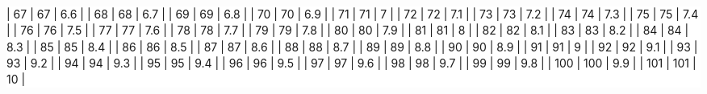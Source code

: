 |   67 |     67 | 6.6    |
|   68 |     68 | 6.7    |
|   69 |     69 | 6.8    |
|   70 |     70 | 6.9    |
|   71 |     71 | 7      |
|   72 |     72 | 7.1    |
|   73 |     73 | 7.2    |
|   74 |     74 | 7.3    |
|   75 |     75 | 7.4    |
|   76 |     76 | 7.5    |
|   77 |     77 | 7.6    |
|   78 |     78 | 7.7    |
|   79 |     79 | 7.8    |
|   80 |     80 | 7.9    |
|   81 |     81 | 8      |
|   82 |     82 | 8.1    |
|   83 |     83 | 8.2    |
|   84 |     84 | 8.3    |
|   85 |     85 | 8.4    |
|   86 |     86 | 8.5    |
|   87 |     87 | 8.6    |
|   88 |     88 | 8.7    |
|   89 |     89 | 8.8    |
|   90 |     90 | 8.9    |
|   91 |     91 | 9      |
|   92 |     92 | 9.1    |
|   93 |     93 | 9.2    |
|   94 |     94 | 9.3    |
|   95 |     95 | 9.4    |
|   96 |     96 | 9.5    |
|   97 |     97 | 9.6    |
|   98 |     98 | 9.7    |
|   99 |     99 | 9.8    |
|  100 |    100 | 9.9    |
|  101 |    101 | 10     |

